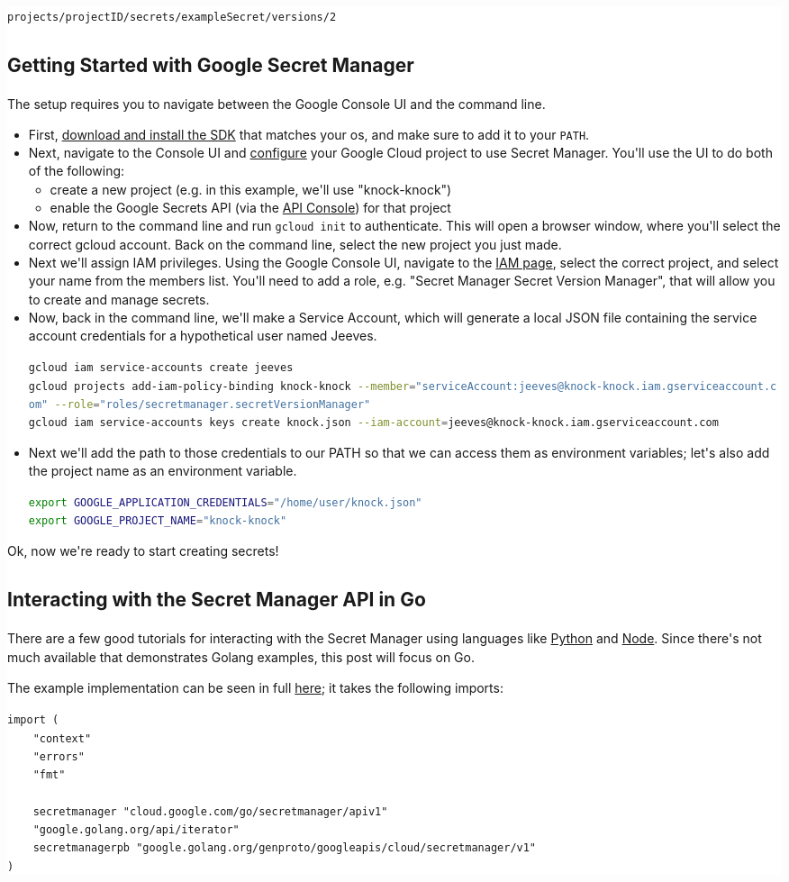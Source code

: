 ```bash
projects/projectID/secrets/exampleSecret/versions/2
```

## Getting Started with Google Secret Manager

The setup requires you to navigate between the Google Console UI and the command line.

- First, [download and install the SDK](https://cloud.google.com/sdk/docs/install) that matches your os, and make sure to add it to your `PATH`.
- Next, navigate to the Console UI and [configure](https://cloud.google.com/secret-manager/docs/configuring-secret-manager) your Google Cloud project to use Secret Manager. You'll use the UI to do both of the following:
  - create a new project (e.g. in this example, we'll use "knock-knock")
  - enable the Google Secrets API (via the [API Console](https://console.cloud.google.com/apis/dashboard)) for that project
- Now, return to the command line and run `gcloud init` to authenticate. This will open a browser window, where you'll select the correct gcloud account. Back on the command line, select the new project you just made.
- Next we'll assign IAM privileges. Using the Google Console UI, navigate to the [IAM page](https://console.cloud.google.com/iam-admin/iam), select the correct project, and select your name from the members list. You'll need to add a role, e.g. "Secret Manager Secret Version Manager", that will allow you to create and manage secrets.
- Now, back in the command line, we'll make a Service Account, which will generate a local JSON file containing the service account credentials for a hypothetical user named Jeeves.
  ```bash
  gcloud iam service-accounts create jeeves
  gcloud projects add-iam-policy-binding knock-knock --member="serviceAccount:jeeves@knock-knock.iam.gserviceaccount.com" --role="roles/secretmanager.secretVersionManager"
  gcloud iam service-accounts keys create knock.json --iam-account=jeeves@knock-knock.iam.gserviceaccount.com
  ```
- Next we'll add the path to those credentials to our PATH so that we can access them as environment variables; let's also add the project name as an environment variable.
  ```bash
  export GOOGLE_APPLICATION_CREDENTIALS="/home/user/knock.json"
  export GOOGLE_PROJECT_NAME="knock-knock"
  ```

Ok, now we're ready to start creating secrets!

## Interacting with the Secret Manager API in Go

There are a few good tutorials for interacting with the Secret Manager using languages like [Python](https://codelabs.developers.google.com/codelabs/secret-manager-python#0) and [Node](https://github.com/googleapis/nodejs-secret-manager/tree/master/samples). Since there's not much available that demonstrates Golang examples, this post will focus on Go.

The example implementation can be seen in full [here](https://github.com/rotationalio/knock); it takes the following imports:

```golang
import (
	"context"
	"errors"
	"fmt"

	secretmanager "cloud.google.com/go/secretmanager/apiv1"
	"google.golang.org/api/iterator"
	secretmanagerpb "google.golang.org/genproto/googleapis/cloud/secretmanager/v1"
)
```
